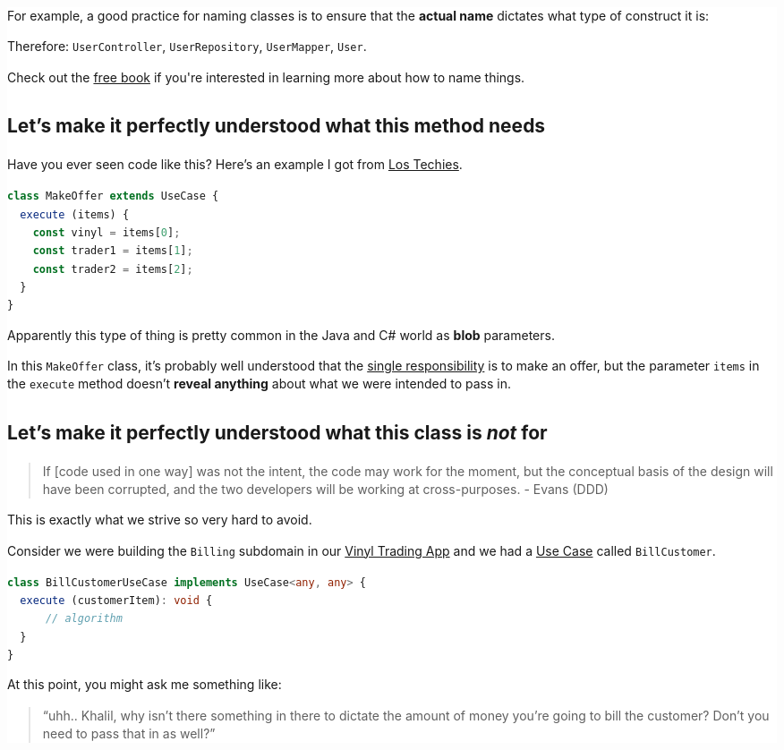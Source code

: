 For example, a good practice for naming classes is to ensure that the **actual name** dictates what type of construct it is: 

Therefore: `UserController`, `UserRepository`, `UserMapper`, `User`.

Check out the [free book](/resources/names-construct-structure) if you're interested in learning more about how to name things.

## Let’s make it perfectly understood what this method needs

Have you ever seen code like this? Here’s an example I got from [Los Techies](https://lostechies.com/jimmybogard/2007/11/29/intention-concealing-interfaces-blob-parameters/).

```typescript
class MakeOffer extends UseCase {
  execute (items) {
    const vinyl = items[0];
    const trader1 = items[1];
    const trader2 = items[2];
  }
} 
```

Apparently this type of thing is pretty common in the Java and C# world as **blob** parameters.

In this `MakeOffer` class, it’s probably well understood that the [single responsibility](/articles/solid-principles/single-responsibility/) is to make an offer, but the parameter `items` in the `execute` method doesn’t **reveal anything** about what we were intended to pass in.

## Let’s make it perfectly understood what this class is _not_ for

> If [code used in one way] was not the intent, the code may work for the moment, but the conceptual basis of the design will have been corrupted, and the two developers will be working at cross-purposes. - Evans (DDD)

This is exactly what we strive so very hard to avoid. 

Consider we were  building the `Billing` subdomain in our [Vinyl Trading App](https://github.com/stemmlerjs/white-label) and we had a [Use Case](/articles/enterprise-typescript-nodejs/application-layer-use-cases/) called `BillCustomer`.

```typescript
class BillCustomerUseCase implements UseCase<any, any> {
  execute (customerItem): void {
	  // algorithm
  } 
}
```

At this point, you might ask me something like: 

> “uhh.. Khalil, why isn’t there something in there to dictate the amount of money you’re going to bill the customer? Don’t you need to pass that in as well?”
